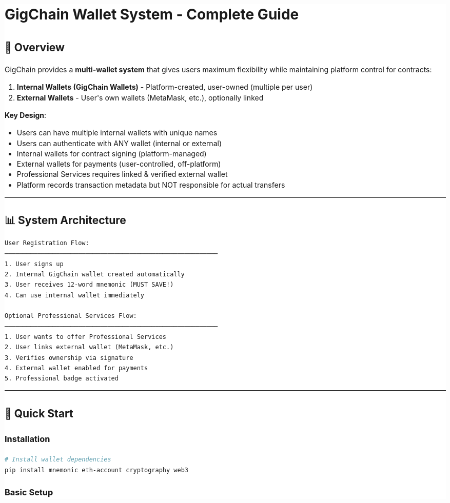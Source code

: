 # GigChain Wallet System - Complete Guide

## 🎯 Overview

GigChain provides a **multi-wallet system** that gives users maximum flexibility while maintaining platform control for contracts:

1. **Internal Wallets (GigChain Wallets)** - Platform-created, user-owned (multiple per user)
2. **External Wallets** - User's own wallets (MetaMask, etc.), optionally linked

**Key Design**:
- Users can have multiple internal wallets with unique names
- Users can authenticate with ANY wallet (internal or external)
- Internal wallets for contract signing (platform-managed)
- External wallets for payments (user-controlled, off-platform)
- Professional Services requires linked & verified external wallet
- Platform records transaction metadata but NOT responsible for actual transfers

---

## 📊 System Architecture

```
User Registration Flow:
──────────────────────────────────────────────────────────
1. User signs up
2. Internal GigChain wallet created automatically
3. User receives 12-word mnemonic (MUST SAVE!)
4. Can use internal wallet immediately

Optional Professional Services Flow:
──────────────────────────────────────────────────────────
1. User wants to offer Professional Services
2. User links external wallet (MetaMask, etc.)
3. Verifies ownership via signature
4. External wallet enabled for payments
5. Professional badge activated
```

---

## 🚀 Quick Start

### Installation

```bash
# Install wallet dependencies
pip install mnemonic eth-account cryptography web3
```

### Basic Setup
